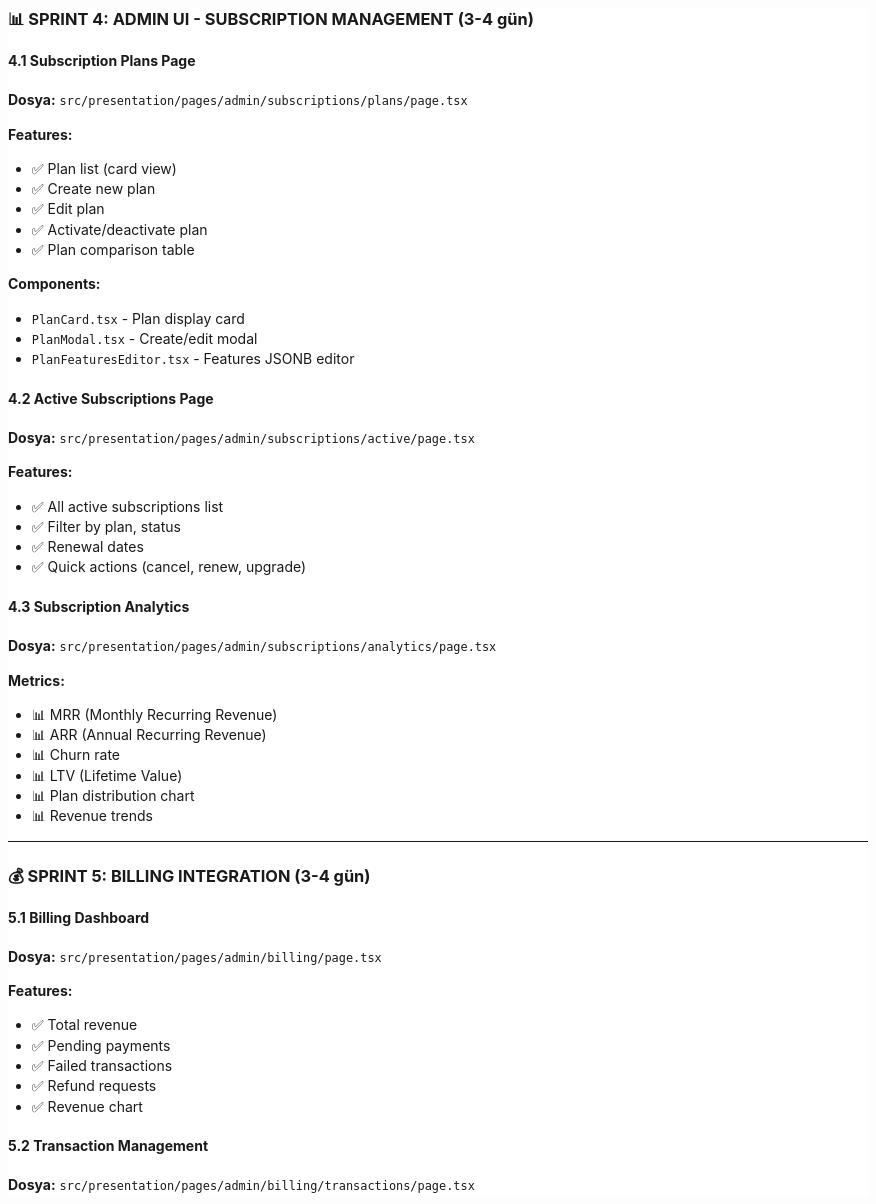 
### 📊 **SPRINT 4: ADMIN UI - SUBSCRIPTION MANAGEMENT (3-4 gün)**

#### **4.1 Subscription Plans Page**
**Dosya:** `src/presentation/pages/admin/subscriptions/plans/page.tsx`

**Features:**
- ✅ Plan list (card view)
- ✅ Create new plan
- ✅ Edit plan
- ✅ Activate/deactivate plan
- ✅ Plan comparison table

**Components:**
- `PlanCard.tsx` - Plan display card
- `PlanModal.tsx` - Create/edit modal
- `PlanFeaturesEditor.tsx` - Features JSONB editor

#### **4.2 Active Subscriptions Page**
**Dosya:** `src/presentation/pages/admin/subscriptions/active/page.tsx`

**Features:**
- ✅ All active subscriptions list
- ✅ Filter by plan, status
- ✅ Renewal dates
- ✅ Quick actions (cancel, renew, upgrade)

#### **4.3 Subscription Analytics**
**Dosya:** `src/presentation/pages/admin/subscriptions/analytics/page.tsx`

**Metrics:**
- 📊 MRR (Monthly Recurring Revenue)
- 📊 ARR (Annual Recurring Revenue)
- 📊 Churn rate
- 📊 LTV (Lifetime Value)
- 📊 Plan distribution chart
- 📊 Revenue trends

---

### 💰 **SPRINT 5: BILLING INTEGRATION (3-4 gün)**

#### **5.1 Billing Dashboard**
**Dosya:** `src/presentation/pages/admin/billing/page.tsx`

**Features:**
- ✅ Total revenue
- ✅ Pending payments
- ✅ Failed transactions
- ✅ Refund requests
- ✅ Revenue chart

#### **5.2 Transaction Management**
**Dosya:** `src/presentation/pages/admin/billing/transactions/page.tsx`
